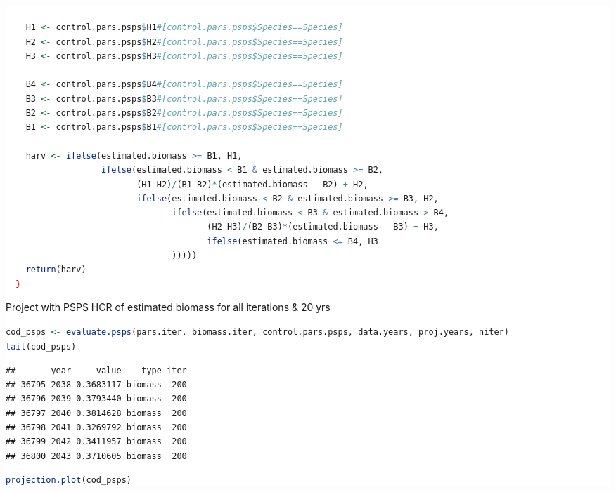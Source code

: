 ``` r
    
    H1 <- control.pars.psps$H1#[control.pars.psps$Species==Species]
    H2 <- control.pars.psps$H2#[control.pars.psps$Species==Species]
    H3 <- control.pars.psps$H3#[control.pars.psps$Species==Species]
   
    B4 <- control.pars.psps$B4#[control.pars.psps$Species==Species]
    B3 <- control.pars.psps$B3#[control.pars.psps$Species==Species]
    B2 <- control.pars.psps$B2#[control.pars.psps$Species==Species]
    B1 <- control.pars.psps$B1#[control.pars.psps$Species==Species]
    
    harv <- ifelse(estimated.biomass >= B1, H1,
                   ifelse(estimated.biomass < B1 & estimated.biomass >= B2,
                          (H1-H2)/(B1-B2)*(estimated.biomass - B2) + H2,
                          ifelse(estimated.biomass < B2 & estimated.biomass >= B3, H2,
                                 ifelse(estimated.biomass < B3 & estimated.biomass > B4,
                                        (H2-H3)/(B2-B3)*(estimated.biomass - B3) + H3,
                                        ifelse(estimated.biomass <= B4, H3
                                 )))))
    return(harv)
  }
```

Project with PSPS HCR of estimated biomass for all iterations & 20 yrs

``` r
cod_psps <- evaluate.psps(pars.iter, biomass.iter, control.pars.psps, data.years, proj.years, niter)
tail(cod_psps)
```

    ##       year     value    type iter
    ## 36795 2038 0.3683117 biomass  200
    ## 36796 2039 0.3793440 biomass  200
    ## 36797 2040 0.3814628 biomass  200
    ## 36798 2041 0.3269792 biomass  200
    ## 36799 2042 0.3411957 biomass  200
    ## 36800 2043 0.3710605 biomass  200

``` r
projection.plot(cod_psps)
```
